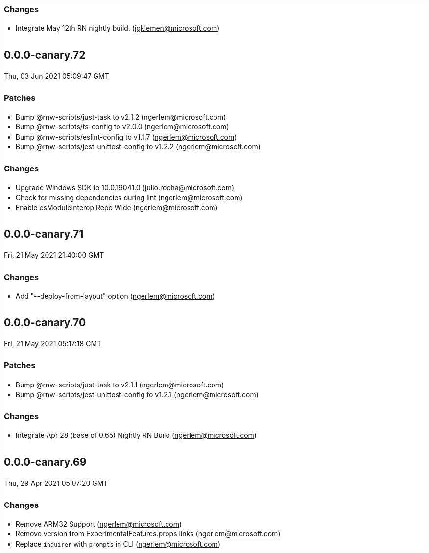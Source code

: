 ### Changes

- Integrate May 12th RN nightly build. (igklemen@microsoft.com)

## 0.0.0-canary.72

Thu, 03 Jun 2021 05:09:47 GMT

### Patches

- Bump @rnw-scripts/just-task to v2.1.2 (ngerlem@microsoft.com)
- Bump @rnw-scripts/ts-config to v2.0.0 (ngerlem@microsoft.com)
- Bump @rnw-scripts/eslint-config to v1.1.7 (ngerlem@microsoft.com)
- Bump @rnw-scripts/jest-unittest-config to v1.2.2 (ngerlem@microsoft.com)

### Changes

- Upgrade Windows SDK to 10.0.19041.0 (julio.rocha@microsoft.com)
- Check for missing dependencies during lint (ngerlem@microsoft.com)
- Enable esModuleInterop Repo Wide (ngerlem@microsoft.com)

## 0.0.0-canary.71

Fri, 21 May 2021 21:40:00 GMT

### Changes

- Add "--deploy-from-layout" option (ngerlem@microsoft.com)

## 0.0.0-canary.70

Fri, 21 May 2021 05:17:18 GMT

### Patches

- Bump @rnw-scripts/just-task to v2.1.1 (ngerlem@microsoft.com)
- Bump @rnw-scripts/jest-unittest-config to v1.2.1 (ngerlem@microsoft.com)

### Changes

- Integrate Apr 28 (base of 0.65) Nightly RN Build (ngerlem@microsoft.com)

## 0.0.0-canary.69

Thu, 29 Apr 2021 05:07:20 GMT

### Changes

- Remove ARM32 Support (ngerlem@microsoft.com)
- Remove version from ExperimentalFeatures.props links (ngerlem@microsoft.com)
- Replace `inquirer` with `prompts` in CLI (ngerlem@microsoft.com)
